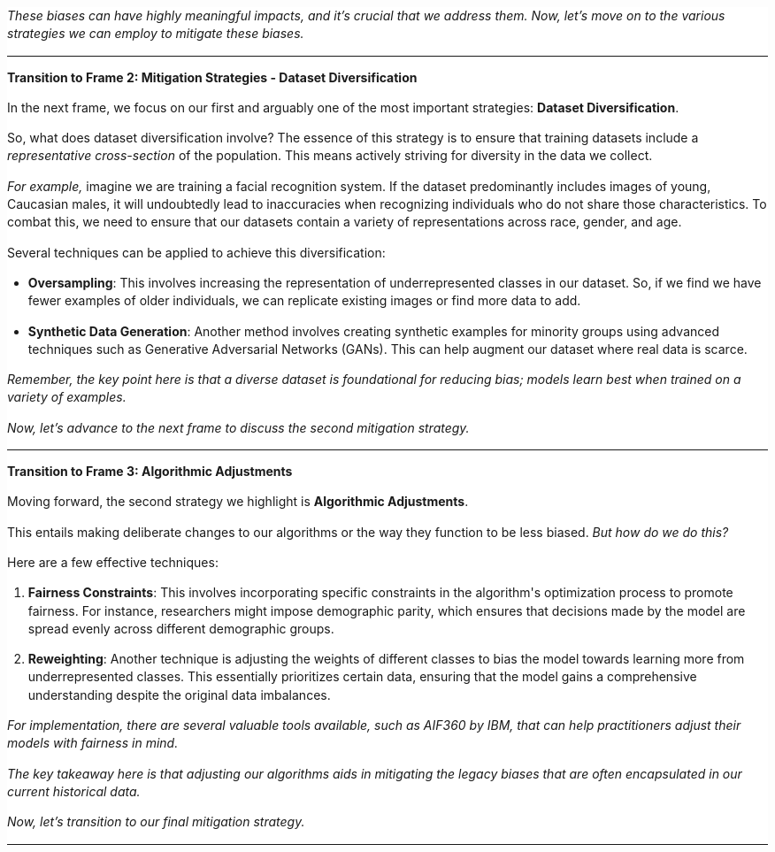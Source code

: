 *These biases can have highly meaningful impacts, and it’s crucial that we address them. Now, let’s move on to the various strategies we can employ to mitigate these biases.*

---

**Transition to Frame 2: Mitigation Strategies - Dataset Diversification**

In the next frame, we focus on our first and arguably one of the most important strategies: **Dataset Diversification**.

So, what does dataset diversification involve? The essence of this strategy is to ensure that training datasets include a *representative cross-section* of the population. This means actively striving for diversity in the data we collect. 

*For example,* imagine we are training a facial recognition system. If the dataset predominantly includes images of young, Caucasian males, it will undoubtedly lead to inaccuracies when recognizing individuals who do not share those characteristics. To combat this, we need to ensure that our datasets contain a variety of representations across race, gender, and age.

Several techniques can be applied to achieve this diversification:

- **Oversampling**: This involves increasing the representation of underrepresented classes in our dataset. So, if we find we have fewer examples of older individuals, we can replicate existing images or find more data to add.
  
- **Synthetic Data Generation**: Another method involves creating synthetic examples for minority groups using advanced techniques such as Generative Adversarial Networks (GANs). This can help augment our dataset where real data is scarce.

*Remember, the key point here is that a diverse dataset is foundational for reducing bias; models learn best when trained on a variety of examples.* 

*Now, let’s advance to the next frame to discuss the second mitigation strategy.*

---

**Transition to Frame 3: Algorithmic Adjustments**

Moving forward, the second strategy we highlight is **Algorithmic Adjustments**.

This entails making deliberate changes to our algorithms or the way they function to be less biased. *But how do we do this?*

Here are a few effective techniques:

1. **Fairness Constraints**: This involves incorporating specific constraints in the algorithm's optimization process to promote fairness. For instance, researchers might impose demographic parity, which ensures that decisions made by the model are spread evenly across different demographic groups.

2. **Reweighting**: Another technique is adjusting the weights of different classes to bias the model towards learning more from underrepresented classes. This essentially prioritizes certain data, ensuring that the model gains a comprehensive understanding despite the original data imbalances.

*For implementation, there are several valuable tools available, such as AIF360 by IBM, that can help practitioners adjust their models with fairness in mind.* 

*The key takeaway here is that adjusting our algorithms aids in mitigating the legacy biases that are often encapsulated in our current historical data.*

*Now, let’s transition to our final mitigation strategy.*

---